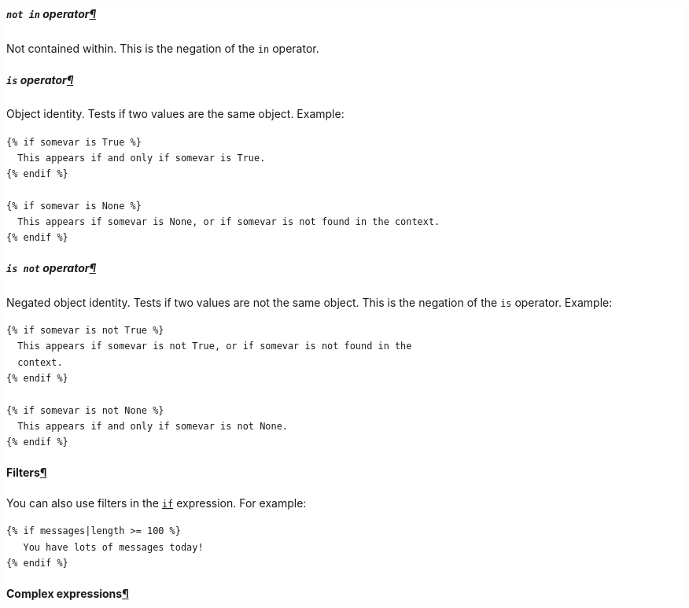 ##### `not in` operator[¶](https://docs.djangoproject.com/en/4.1/ref/templates/builtins/#not-in-operator "Permalink to this headline")

Not contained within. This is the negation of the `in` operator.

##### `is` operator[¶](https://docs.djangoproject.com/en/4.1/ref/templates/builtins/#is-operator "Permalink to this headline")

Object identity. Tests if two values are the same object. Example:

```
{% if somevar is True %}
  This appears if and only if somevar is True.
{% endif %}

{% if somevar is None %}
  This appears if somevar is None, or if somevar is not found in the context.
{% endif %}

```

##### `is not` operator[¶](https://docs.djangoproject.com/en/4.1/ref/templates/builtins/#is-not-operator "Permalink to this headline")

Negated object identity. Tests if two values are not the same object. This is the negation of the `is` operator. Example:

```
{% if somevar is not True %}
  This appears if somevar is not True, or if somevar is not found in the
  context.
{% endif %}

{% if somevar is not None %}
  This appears if and only if somevar is not None.
{% endif %}

```

#### Filters[¶](https://docs.djangoproject.com/en/4.1/ref/templates/builtins/#filters "Permalink to this headline")

You can also use filters in the [`if`](https://docs.djangoproject.com/en/4.1/ref/templates/builtins/#std-templatetag-if) expression. For example:

```
{% if messages|length >= 100 %}
   You have lots of messages today!
{% endif %}

```

#### Complex expressions[¶](https://docs.djangoproject.com/en/4.1/ref/templates/builtins/#complex-expressions "Permalink to this headline")
